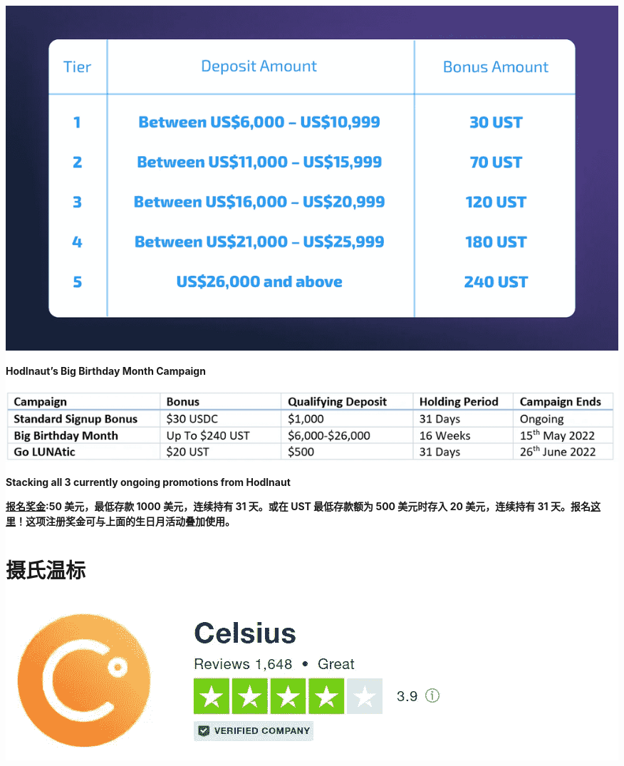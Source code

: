 **![](img/9701d20661ec5e26385c86645e77b43a.png)**

**Hodlnaut’s Big Birthday Month Campaign**

**![](img/f05ea46d607fb49bddadc4494449f015.png)**

**Stacking all 3 currently ongoing promotions from Hodlnaut**

**[**报名奖金**](https://www.hodlnaut.com/join/RTbHxuJMX):50 美元，最低存款 1000 美元，连续持有 31 天。或在 UST 最低存款额为 500 美元时存入 20 美元，连续持有 31 天。报名[这里](https://www.hodlnaut.com/join/RTbHxuJMX)！这项注册奖金可与上面的生日月活动叠加使用。**

# **摄氏温标**

**![](img/86b309c25b6e64ed8f4c87455920a84a.png)**
